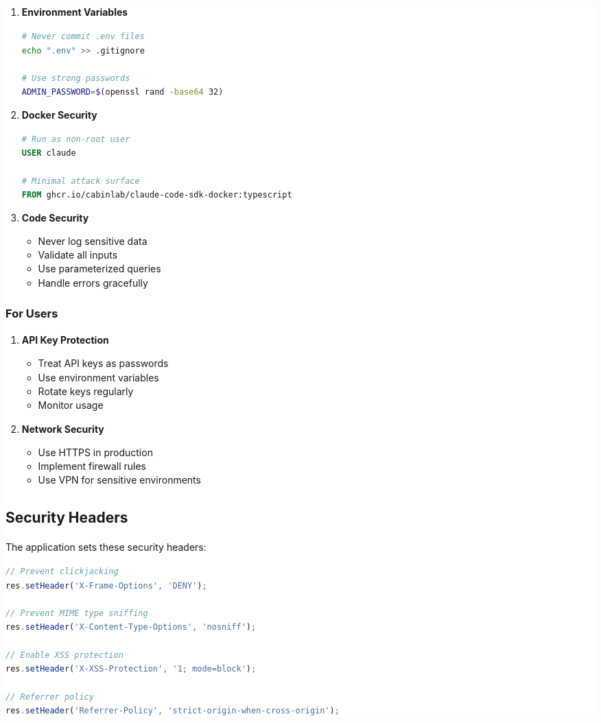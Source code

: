 1. **Environment Variables**
   ```bash
   # Never commit .env files
   echo ".env" >> .gitignore
   
   # Use strong passwords
   ADMIN_PASSWORD=$(openssl rand -base64 32)
   ```

2. **Docker Security**
   ```dockerfile
   # Run as non-root user
   USER claude
   
   # Minimal attack surface
   FROM ghcr.io/cabinlab/claude-code-sdk-docker:typescript
   ```

3. **Code Security**
   - Never log sensitive data
   - Validate all inputs
   - Use parameterized queries
   - Handle errors gracefully

### For Users

1. **API Key Protection**
   - Treat API keys as passwords
   - Use environment variables
   - Rotate keys regularly
   - Monitor usage

2. **Network Security**
   - Use HTTPS in production
   - Implement firewall rules
   - Use VPN for sensitive environments

## Security Headers

The application sets these security headers:

```typescript
// Prevent clickjacking
res.setHeader('X-Frame-Options', 'DENY');

// Prevent MIME type sniffing
res.setHeader('X-Content-Type-Options', 'nosniff');

// Enable XSS protection
res.setHeader('X-XSS-Protection', '1; mode=block');

// Referrer policy
res.setHeader('Referrer-Policy', 'strict-origin-when-cross-origin');
```
